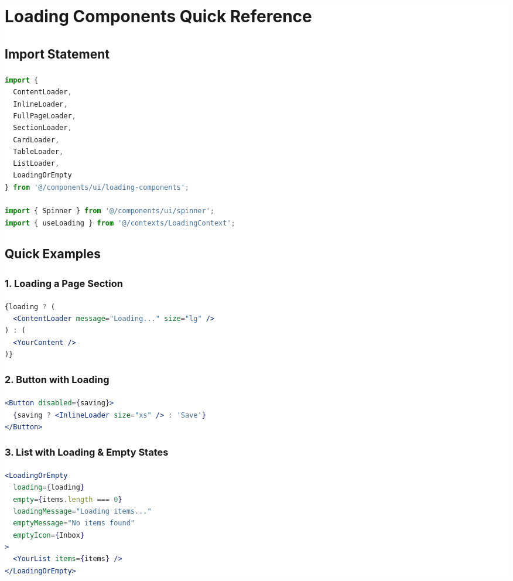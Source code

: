# Loading Components Quick Reference

## Import Statement
```jsx
import { 
  ContentLoader,
  InlineLoader,
  FullPageLoader,
  SectionLoader,
  CardLoader,
  TableLoader,
  ListLoader,
  LoadingOrEmpty
} from '@/components/ui/loading-components';

import { Spinner } from '@/components/ui/spinner';
import { useLoading } from '@/contexts/LoadingContext';
```

## Quick Examples

### 1. Loading a Page Section
```jsx
{loading ? (
  <ContentLoader message="Loading..." size="lg" />
) : (
  <YourContent />
)}
```

### 2. Button with Loading
```jsx
<Button disabled={saving}>
  {saving ? <InlineLoader size="xs" /> : 'Save'}
</Button>
```

### 3. List with Loading & Empty States
```jsx
<LoadingOrEmpty
  loading={loading}
  empty={items.length === 0}
  loadingMessage="Loading items..."
  emptyMessage="No items found"
  emptyIcon={Inbox}
>
  <YourList items={items} />
</LoadingOrEmpty>
```
